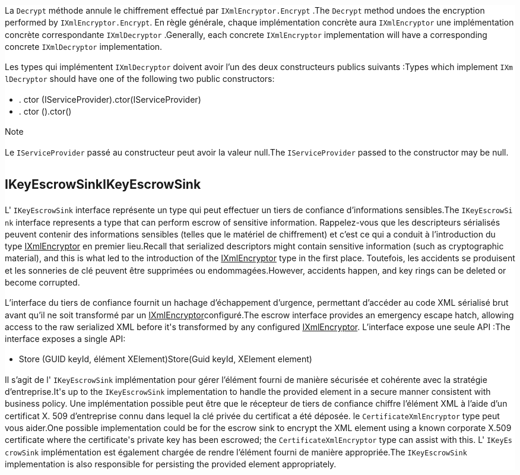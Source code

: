 <span data-ttu-id="a6110-195">La `Decrypt` méthode annule le chiffrement effectué par `IXmlEncryptor.Encrypt` .</span><span class="sxs-lookup"><span data-stu-id="a6110-195">The `Decrypt` method undoes the encryption performed by `IXmlEncryptor.Encrypt`.</span></span> <span data-ttu-id="a6110-196">En règle générale, chaque implémentation concrète aura `IXmlEncryptor` une implémentation concrète correspondante `IXmlDecryptor` .</span><span class="sxs-lookup"><span data-stu-id="a6110-196">Generally, each concrete `IXmlEncryptor` implementation will have a corresponding concrete `IXmlDecryptor` implementation.</span></span>

<span data-ttu-id="a6110-197">Les types qui implémentent `IXmlDecryptor` doivent avoir l’un des deux constructeurs publics suivants :</span><span class="sxs-lookup"><span data-stu-id="a6110-197">Types which implement `IXmlDecryptor` should have one of the following two public constructors:</span></span>

* <span data-ttu-id="a6110-198">. ctor (IServiceProvider)</span><span class="sxs-lookup"><span data-stu-id="a6110-198">.ctor(IServiceProvider)</span></span>
* <span data-ttu-id="a6110-199">. ctor ()</span><span class="sxs-lookup"><span data-stu-id="a6110-199">.ctor()</span></span>

> [!NOTE]
> <span data-ttu-id="a6110-200">Le `IServiceProvider` passé au constructeur peut avoir la valeur null.</span><span class="sxs-lookup"><span data-stu-id="a6110-200">The `IServiceProvider` passed to the constructor may be null.</span></span>

## <a name="ikeyescrowsink"></a><span data-ttu-id="a6110-201">IKeyEscrowSink</span><span class="sxs-lookup"><span data-stu-id="a6110-201">IKeyEscrowSink</span></span>

<span data-ttu-id="a6110-202">L' `IKeyEscrowSink` interface représente un type qui peut effectuer un tiers de confiance d’informations sensibles.</span><span class="sxs-lookup"><span data-stu-id="a6110-202">The `IKeyEscrowSink` interface represents a type that can perform escrow of sensitive information.</span></span> <span data-ttu-id="a6110-203">Rappelez-vous que les descripteurs sérialisés peuvent contenir des informations sensibles (telles que le matériel de chiffrement) et c’est ce qui a conduit à l’introduction du type [IXmlEncryptor](#ixmlencryptor) en premier lieu.</span><span class="sxs-lookup"><span data-stu-id="a6110-203">Recall that serialized descriptors might contain sensitive information (such as cryptographic material), and this is what led to the introduction of the [IXmlEncryptor](#ixmlencryptor) type in the first place.</span></span> <span data-ttu-id="a6110-204">Toutefois, les accidents se produisent et les sonneries de clé peuvent être supprimées ou endommagées.</span><span class="sxs-lookup"><span data-stu-id="a6110-204">However, accidents happen, and key rings can be deleted or become corrupted.</span></span>

<span data-ttu-id="a6110-205">L’interface du tiers de confiance fournit un hachage d’échappement d’urgence, permettant d’accéder au code XML sérialisé brut avant qu’il ne soit transformé par un [IXmlEncryptor](#ixmlencryptor)configuré.</span><span class="sxs-lookup"><span data-stu-id="a6110-205">The escrow interface provides an emergency escape hatch, allowing access to the raw serialized XML before it's transformed by any configured [IXmlEncryptor](#ixmlencryptor).</span></span> <span data-ttu-id="a6110-206">L’interface expose une seule API :</span><span class="sxs-lookup"><span data-stu-id="a6110-206">The interface exposes a single API:</span></span>

* <span data-ttu-id="a6110-207">Store (GUID keyId, élément XElement)</span><span class="sxs-lookup"><span data-stu-id="a6110-207">Store(Guid keyId, XElement element)</span></span>

<span data-ttu-id="a6110-208">Il s’agit de l' `IKeyEscrowSink` implémentation pour gérer l’élément fourni de manière sécurisée et cohérente avec la stratégie d’entreprise.</span><span class="sxs-lookup"><span data-stu-id="a6110-208">It's up to the `IKeyEscrowSink` implementation to handle the provided element in a secure manner consistent with business policy.</span></span> <span data-ttu-id="a6110-209">Une implémentation possible peut être que le récepteur de tiers de confiance chiffre l’élément XML à l’aide d’un certificat X. 509 d’entreprise connu dans lequel la clé privée du certificat a été déposée. le `CertificateXmlEncryptor` type peut vous aider.</span><span class="sxs-lookup"><span data-stu-id="a6110-209">One possible implementation could be for the escrow sink to encrypt the XML element using a known corporate X.509 certificate where the certificate's private key has been escrowed; the `CertificateXmlEncryptor` type can assist with this.</span></span> <span data-ttu-id="a6110-210">L' `IKeyEscrowSink` implémentation est également chargée de rendre l’élément fourni de manière appropriée.</span><span class="sxs-lookup"><span data-stu-id="a6110-210">The `IKeyEscrowSink` implementation is also responsible for persisting the provided element appropriately.</span></span>
